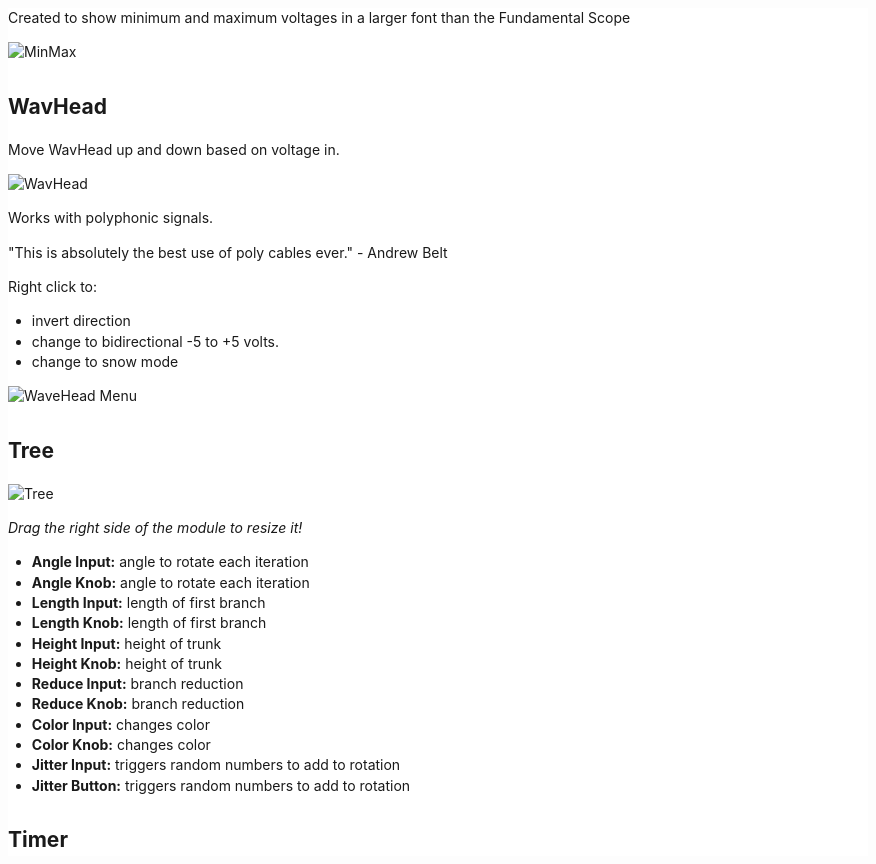 Created to show minimum and maximum voltages in a larger font than the Fundamental Scope 

![MinMax](./doc/MinMax-img1.png)

## WavHead

Move WavHead up and down based on voltage in.  

![WavHead](./doc/WavHead-img2.png)

Works with polyphonic signals.

"This is absolutely the best use of poly cables ever." - Andrew Belt

Right click to:

* invert direction 
* change to bidirectional -5 to +5 volts.
* change to snow mode

![WaveHead Menu](./doc/WavHead-menu-img2.png)

## Tree

![Tree](./doc/tree-img2.png)

_Drag the right side of the module to resize it!_

  *  **Angle Input:** angle to rotate each iteration
  *  **Angle Knob:** angle to rotate each iteration
  *  **Length Input:** length of first branch
  *  **Length Knob:** length of first branch
  *  **Height Input:** height of trunk
  *  **Height Knob:** height of trunk
  *  **Reduce Input:** branch reduction
  *  **Reduce Knob:** branch reduction
  *  **Color Input:** changes color
  *  **Color Knob:** changes color
  *  **Jitter Input:** triggers random numbers to add to rotation
  *  **Jitter Button:** triggers random numbers to add to rotation

## Timer
